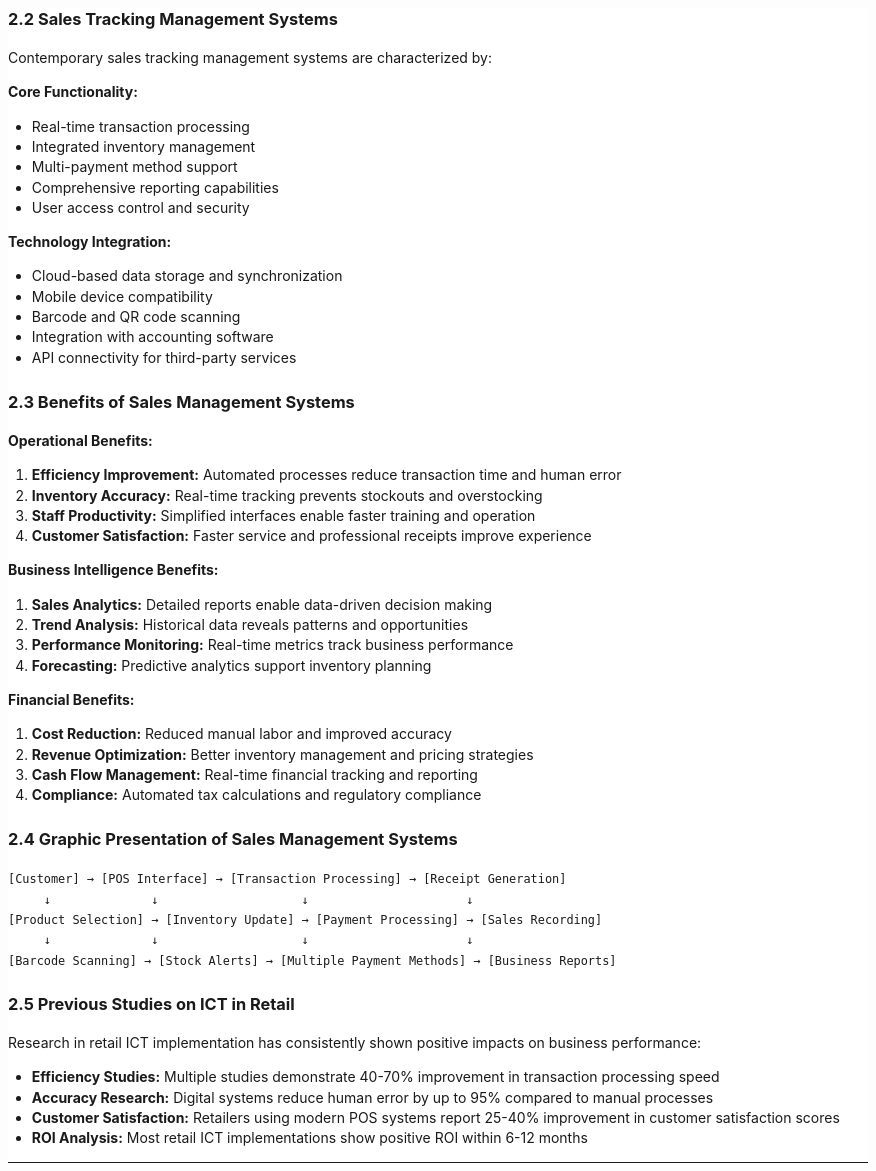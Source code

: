 ### 2.2 Sales Tracking Management Systems

Contemporary sales tracking management systems are characterized by:

**Core Functionality:**
- Real-time transaction processing
- Integrated inventory management
- Multi-payment method support
- Comprehensive reporting capabilities
- User access control and security

**Technology Integration:**
- Cloud-based data storage and synchronization
- Mobile device compatibility
- Barcode and QR code scanning
- Integration with accounting software
- API connectivity for third-party services

### 2.3 Benefits of Sales Management Systems

**Operational Benefits:**
1. **Efficiency Improvement:** Automated processes reduce transaction time and human error
2. **Inventory Accuracy:** Real-time tracking prevents stockouts and overstocking
3. **Staff Productivity:** Simplified interfaces enable faster training and operation
4. **Customer Satisfaction:** Faster service and professional receipts improve experience

**Business Intelligence Benefits:**
1. **Sales Analytics:** Detailed reports enable data-driven decision making
2. **Trend Analysis:** Historical data reveals patterns and opportunities
3. **Performance Monitoring:** Real-time metrics track business performance
4. **Forecasting:** Predictive analytics support inventory planning

**Financial Benefits:**
1. **Cost Reduction:** Reduced manual labor and improved accuracy
2. **Revenue Optimization:** Better inventory management and pricing strategies
3. **Cash Flow Management:** Real-time financial tracking and reporting
4. **Compliance:** Automated tax calculations and regulatory compliance

### 2.4 Graphic Presentation of Sales Management Systems

```
[Customer] → [POS Interface] → [Transaction Processing] → [Receipt Generation]
     ↓              ↓                    ↓                      ↓
[Product Selection] → [Inventory Update] → [Payment Processing] → [Sales Recording]
     ↓              ↓                    ↓                      ↓
[Barcode Scanning] → [Stock Alerts] → [Multiple Payment Methods] → [Business Reports]
```

### 2.5 Previous Studies on ICT in Retail

Research in retail ICT implementation has consistently shown positive impacts on business performance:

- **Efficiency Studies:** Multiple studies demonstrate 40-70% improvement in transaction processing speed
- **Accuracy Research:** Digital systems reduce human error by up to 95% compared to manual processes
- **Customer Satisfaction:** Retailers using modern POS systems report 25-40% improvement in customer satisfaction scores
- **ROI Analysis:** Most retail ICT implementations show positive ROI within 6-12 months

---